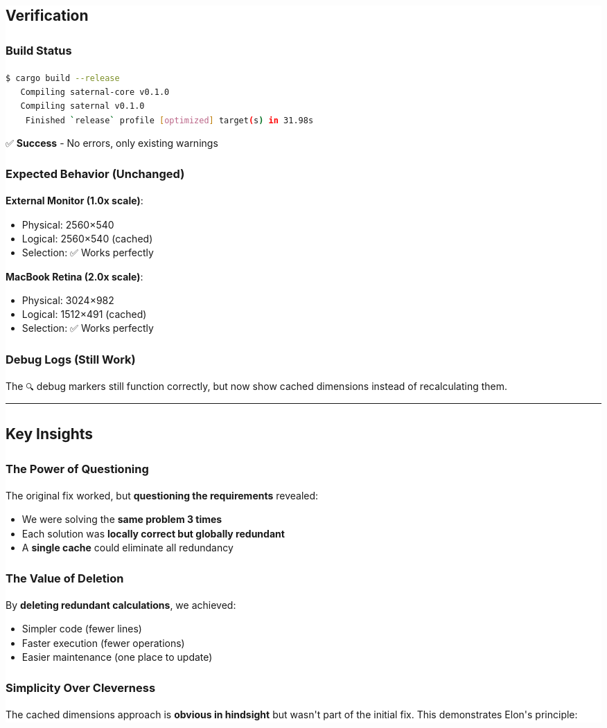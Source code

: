 
## Verification

### Build Status
```bash
$ cargo build --release
   Compiling saternal-core v0.1.0
   Compiling saternal v0.1.0
    Finished `release` profile [optimized] target(s) in 31.98s
```
✅ **Success** - No errors, only existing warnings

### Expected Behavior (Unchanged)

**External Monitor (1.0x scale)**:
- Physical: 2560×540
- Logical: 2560×540 (cached)
- Selection: ✅ Works perfectly

**MacBook Retina (2.0x scale)**:
- Physical: 3024×982
- Logical: 1512×491 (cached)
- Selection: ✅ Works perfectly

### Debug Logs (Still Work)

The `🔍` debug markers still function correctly, but now show cached dimensions instead of recalculating them.

---

## Key Insights

### The Power of Questioning

The original fix worked, but **questioning the requirements** revealed:
- We were solving the **same problem 3 times**
- Each solution was **locally correct but globally redundant**
- A **single cache** could eliminate all redundancy

### The Value of Deletion

By **deleting redundant calculations**, we achieved:
- Simpler code (fewer lines)
- Faster execution (fewer operations)
- Easier maintenance (one place to update)

### Simplicity Over Cleverness

The cached dimensions approach is **obvious in hindsight** but wasn't part of the initial fix. This demonstrates Elon's principle:

